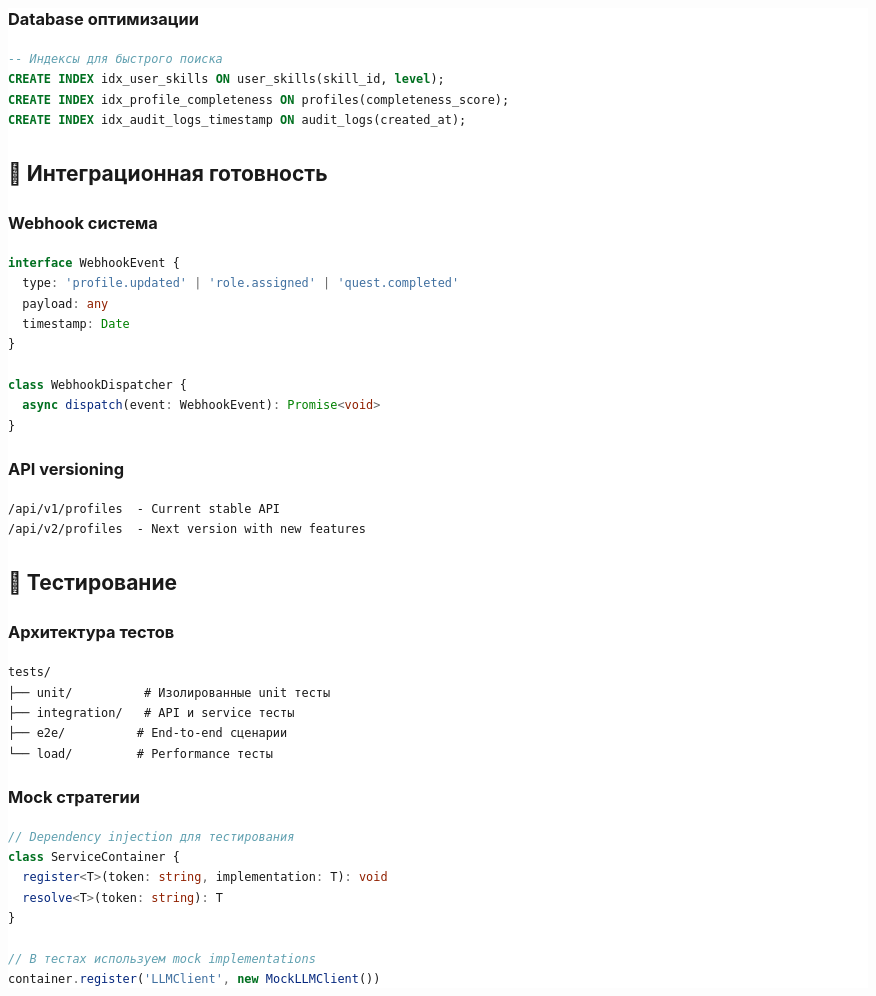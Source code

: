 ### Database оптимизации
```sql
-- Индексы для быстрого поиска
CREATE INDEX idx_user_skills ON user_skills(skill_id, level);
CREATE INDEX idx_profile_completeness ON profiles(completeness_score);
CREATE INDEX idx_audit_logs_timestamp ON audit_logs(created_at);
```

## 🔄 Интеграционная готовность

### Webhook система
```typescript
interface WebhookEvent {
  type: 'profile.updated' | 'role.assigned' | 'quest.completed'
  payload: any
  timestamp: Date
}

class WebhookDispatcher {
  async dispatch(event: WebhookEvent): Promise<void>
}
```

### API versioning
```
/api/v1/profiles  - Current stable API
/api/v2/profiles  - Next version with new features
```

## 🧪 Тестирование

### Архитектура тестов
```
tests/
├── unit/          # Изолированные unit тесты
├── integration/   # API и service тесты  
├── e2e/          # End-to-end сценарии
└── load/         # Performance тесты
```

### Mock стратегии
```typescript
// Dependency injection для тестирования
class ServiceContainer {
  register<T>(token: string, implementation: T): void
  resolve<T>(token: string): T
}

// В тестах используем mock implementations
container.register('LLMClient', new MockLLMClient())
```

